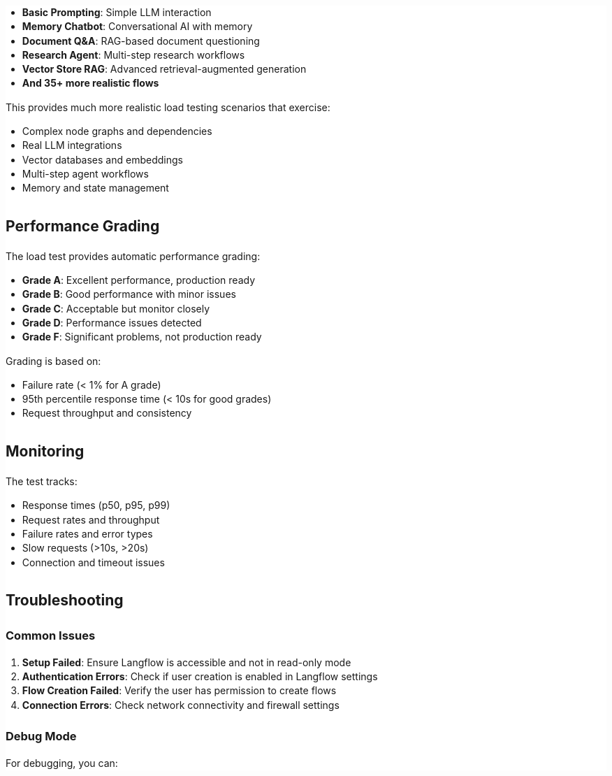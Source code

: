 - **Basic Prompting**: Simple LLM interaction
- **Memory Chatbot**: Conversational AI with memory
- **Document Q&A**: RAG-based document questioning
- **Research Agent**: Multi-step research workflows
- **Vector Store RAG**: Advanced retrieval-augmented generation
- **And 35+ more realistic flows**

This provides much more realistic load testing scenarios that exercise:

- Complex node graphs and dependencies
- Real LLM integrations
- Vector databases and embeddings
- Multi-step agent workflows
- Memory and state management

## Performance Grading

The load test provides automatic performance grading:

- **Grade A**: Excellent performance, production ready
- **Grade B**: Good performance with minor issues
- **Grade C**: Acceptable but monitor closely
- **Grade D**: Performance issues detected
- **Grade F**: Significant problems, not production ready

Grading is based on:

- Failure rate (< 1% for A grade)
- 95th percentile response time (< 10s for good grades)
- Request throughput and consistency

## Monitoring

The test tracks:

- Response times (p50, p95, p99)
- Request rates and throughput
- Failure rates and error types
- Slow requests (>10s, >20s)
- Connection and timeout issues

## Troubleshooting

### Common Issues

1. **Setup Failed**: Ensure Langflow is accessible and not in read-only mode
2. **Authentication Errors**: Check if user creation is enabled in Langflow settings
3. **Flow Creation Failed**: Verify the user has permission to create flows
4. **Connection Errors**: Check network connectivity and firewall settings

### Debug Mode

For debugging, you can:
